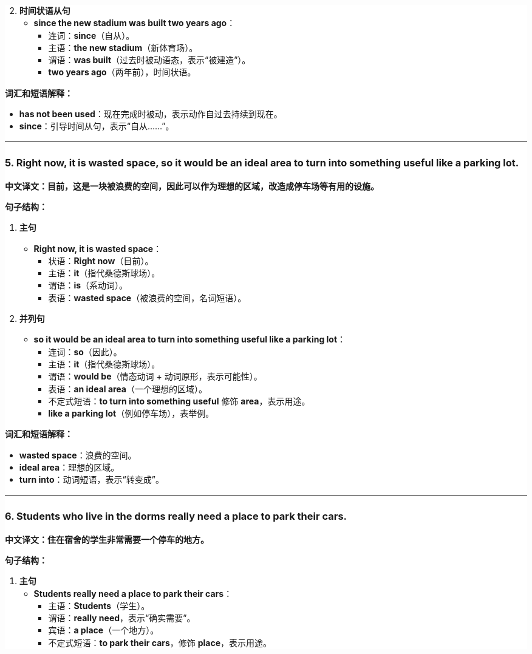 2. **时间状语从句**  
   - **since the new stadium was built two years ago**：  
     - 连词：**since**（自从）。  
     - 主语：**the new stadium**（新体育场）。  
     - 谓语：**was built**（过去时被动语态，表示“被建造”）。  
     - **two years ago**（两年前），时间状语。

**词汇和短语解释：**  
- **has not been used**：现在完成时被动，表示动作自过去持续到现在。  
- **since**：引导时间从句，表示“自从……”。  

---

### **5. Right now, it is wasted space, so it would be an ideal area to turn into something useful like a parking lot.**  
**中文译文：目前，这是一块被浪费的空间，因此可以作为理想的区域，改造成停车场等有用的设施。**

**句子结构：**  
1. **主句**  
   - **Right now, it is wasted space**：  
     - 状语：**Right now**（目前）。  
     - 主语：**it**（指代桑德斯球场）。  
     - 谓语：**is**（系动词）。  
     - 表语：**wasted space**（被浪费的空间，名词短语）。  
   
2. **并列句**  
   - **so it would be an ideal area to turn into something useful like a parking lot**：  
     - 连词：**so**（因此）。  
     - 主语：**it**（指代桑德斯球场）。  
     - 谓语：**would be**（情态动词 + 动词原形，表示可能性）。  
     - 表语：**an ideal area**（一个理想的区域）。  
     - 不定式短语：**to turn into something useful** 修饰 **area**，表示用途。  
     - **like a parking lot**（例如停车场），表举例。  

**词汇和短语解释：**  
- **wasted space**：浪费的空间。  
- **ideal area**：理想的区域。  
- **turn into**：动词短语，表示“转变成”。  

---

### **6. Students who live in the dorms really need a place to park their cars.**  
**中文译文：住在宿舍的学生非常需要一个停车的地方。**

**句子结构：**  
1. **主句**  
   - **Students really need a place to park their cars**：  
     - 主语：**Students**（学生）。  
     - 谓语：**really need**，表示“确实需要”。  
     - 宾语：**a place**（一个地方）。  
     - 不定式短语：**to park their cars**，修饰 **place**，表示用途。  
